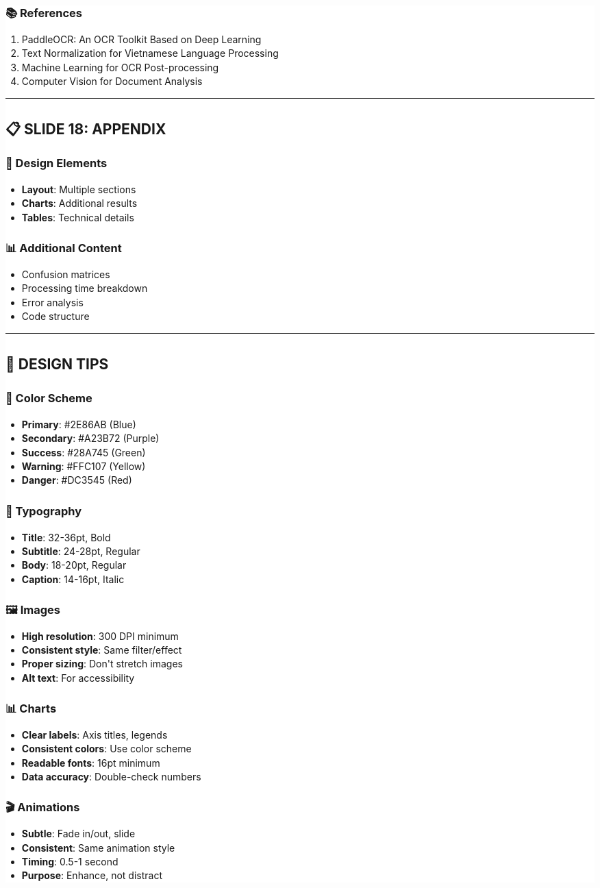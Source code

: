 ### 📚 References
1. PaddleOCR: An OCR Toolkit Based on Deep Learning
2. Text Normalization for Vietnamese Language Processing
3. Machine Learning for OCR Post-processing
4. Computer Vision for Document Analysis

---

## 📋 SLIDE 18: APPENDIX
### 🎨 Design Elements
- **Layout**: Multiple sections
- **Charts**: Additional results
- **Tables**: Technical details

### 📊 Additional Content
- Confusion matrices
- Processing time breakdown
- Error analysis
- Code structure

---

## 🎨 DESIGN TIPS

### 🎯 Color Scheme
- **Primary**: #2E86AB (Blue)
- **Secondary**: #A23B72 (Purple)
- **Success**: #28A745 (Green)
- **Warning**: #FFC107 (Yellow)
- **Danger**: #DC3545 (Red)

### 📝 Typography
- **Title**: 32-36pt, Bold
- **Subtitle**: 24-28pt, Regular
- **Body**: 18-20pt, Regular
- **Caption**: 14-16pt, Italic

### 🖼️ Images
- **High resolution**: 300 DPI minimum
- **Consistent style**: Same filter/effect
- **Proper sizing**: Don't stretch images
- **Alt text**: For accessibility

### 📊 Charts
- **Clear labels**: Axis titles, legends
- **Consistent colors**: Use color scheme
- **Readable fonts**: 16pt minimum
- **Data accuracy**: Double-check numbers

### 🎬 Animations
- **Subtle**: Fade in/out, slide
- **Consistent**: Same animation style
- **Timing**: 0.5-1 second
- **Purpose**: Enhance, not distract
